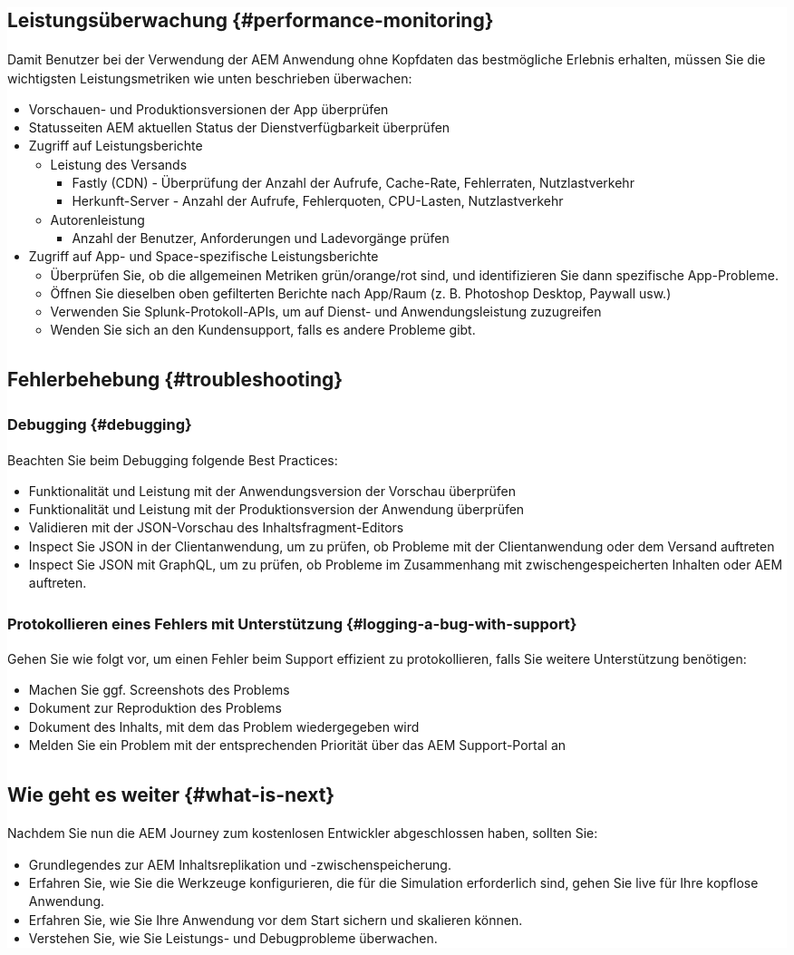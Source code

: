 ## Leistungsüberwachung {#performance-monitoring}

Damit Benutzer bei der Verwendung der AEM Anwendung ohne Kopfdaten das bestmögliche Erlebnis erhalten, müssen Sie die wichtigsten Leistungsmetriken wie unten beschrieben überwachen:

* Vorschauen- und Produktionsversionen der App überprüfen
* Statusseiten AEM aktuellen Status der Dienstverfügbarkeit überprüfen
* Zugriff auf Leistungsberichte
   * Leistung des Versands
      * Fastly (CDN) - Überprüfung der Anzahl der Aufrufe, Cache-Rate, Fehlerraten, Nutzlastverkehr
      * Herkunft-Server - Anzahl der Aufrufe, Fehlerquoten, CPU-Lasten, Nutzlastverkehr
   * Autorenleistung
      * Anzahl der Benutzer, Anforderungen und Ladevorgänge prüfen
* Zugriff auf App- und Space-spezifische Leistungsberichte
   * Überprüfen Sie, ob die allgemeinen Metriken grün/orange/rot sind, und identifizieren Sie dann spezifische App-Probleme.
   * Öffnen Sie dieselben oben gefilterten Berichte nach App/Raum (z. B. Photoshop Desktop, Paywall usw.)
   * Verwenden Sie Splunk-Protokoll-APIs, um auf Dienst- und Anwendungsleistung zuzugreifen
   * Wenden Sie sich an den Kundensupport, falls es andere Probleme gibt.

## Fehlerbehebung {#troubleshooting}

### Debugging {#debugging}

Beachten Sie beim Debugging folgende Best Practices:

* Funktionalität und Leistung mit der Anwendungsversion der Vorschau überprüfen
* Funktionalität und Leistung mit der Produktionsversion der Anwendung überprüfen
* Validieren mit der JSON-Vorschau des Inhaltsfragment-Editors
* Inspect Sie JSON in der Clientanwendung, um zu prüfen, ob Probleme mit der Clientanwendung oder dem Versand auftreten
* Inspect Sie JSON mit GraphQL, um zu prüfen, ob Probleme im Zusammenhang mit zwischengespeicherten Inhalten oder AEM auftreten.

### Protokollieren eines Fehlers mit Unterstützung {#logging-a-bug-with-support}

Gehen Sie wie folgt vor, um einen Fehler beim Support effizient zu protokollieren, falls Sie weitere Unterstützung benötigen:

* Machen Sie ggf. Screenshots des Problems
* Dokument zur Reproduktion des Problems
* Dokument des Inhalts, mit dem das Problem wiedergegeben wird
* Melden Sie ein Problem mit der entsprechenden Priorität über das AEM Support-Portal an

## Wie geht es weiter {#what-is-next}

Nachdem Sie nun die AEM Journey zum kostenlosen Entwickler abgeschlossen haben, sollten Sie:

* Grundlegendes zur AEM Inhaltsreplikation und -zwischenspeicherung.
* Erfahren Sie, wie Sie die Werkzeuge konfigurieren, die für die Simulation erforderlich sind, gehen Sie live für Ihre kopflose Anwendung.
* Erfahren Sie, wie Sie Ihre Anwendung vor dem Start sichern und skalieren können.
* Verstehen Sie, wie Sie Leistungs- und Debugprobleme überwachen.
